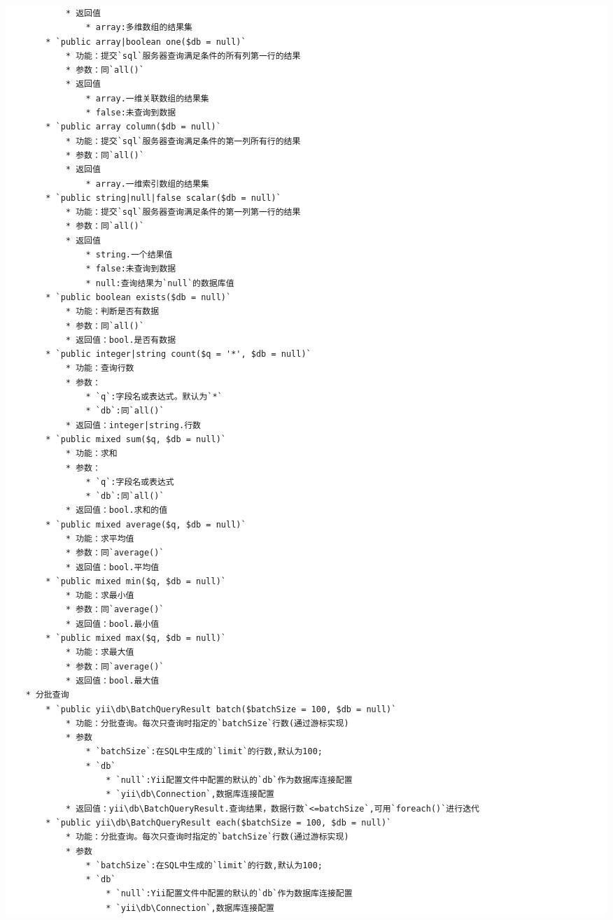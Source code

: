                 * 返回值
                    * array:多维数组的结果集
            * `public array|boolean one($db = null)`
                * 功能：提交`sql`服务器查询满足条件的所有列第一行的结果
                * 参数：同`all()`
                * 返回值
                    * array.一维关联数组的结果集 
                    * false:未查询到数据
            * `public array column($db = null)`
                * 功能：提交`sql`服务器查询满足条件的第一列所有行的结果
                * 参数：同`all()`
                * 返回值
                    * array.一维索引数组的结果集 
            * `public string|null|false scalar($db = null)`
                * 功能：提交`sql`服务器查询满足条件的第一列第一行的结果
                * 参数：同`all()`
                * 返回值
                    * string.一个结果值 
                    * false:未查询到数据
                    * null:查询结果为`null`的数据库值
            * `public boolean exists($db = null)`
                * 功能：判断是否有数据
                * 参数：同`all()`
                * 返回值：bool.是否有数据
            * `public integer|string count($q = '*', $db = null)`
                * 功能：查询行数
                * 参数：
                    * `q`:字段名或表达式。默认为`*`
                    * `db`:同`all()`
                * 返回值：integer|string.行数 
            * `public mixed sum($q, $db = null)`
                * 功能：求和
                * 参数：
                    * `q`:字段名或表达式
                    * `db`:同`all()`
                * 返回值：bool.求和的值
            * `public mixed average($q, $db = null)`
                * 功能：求平均值
                * 参数：同`average()`
                * 返回值：bool.平均值 
            * `public mixed min($q, $db = null)`
                * 功能：求最小值
                * 参数：同`average()`
                * 返回值：bool.最小值
            * `public mixed max($q, $db = null)`
                * 功能：求最大值
                * 参数：同`average()`
                * 返回值：bool.最大值
        * 分批查询
            * `public yii\db\BatchQueryResult batch($batchSize = 100, $db = null)`
                * 功能：分批查询。每次只查询时指定的`batchSize`行数(通过游标实现)
                * 参数
                    * `batchSize`:在SQL中生成的`limit`的行数,默认为100; 
                    * `db`
                        * `null`:Yii配置文件中配置的默认的`db`作为数据库连接配置
                        * `yii\db\Connection`,数据库连接配置
                * 返回值：yii\db\BatchQueryResult.查询结果，数据行数`<=batchSize`,可用`foreach()`进行迭代 
            * `public yii\db\BatchQueryResult each($batchSize = 100, $db = null)`
                * 功能：分批查询。每次只查询时指定的`batchSize`行数(通过游标实现)
                * 参数
                    * `batchSize`:在SQL中生成的`limit`的行数,默认为100; 
                    * `db`
                        * `null`:Yii配置文件中配置的默认的`db`作为数据库连接配置
                        * `yii\db\Connection`,数据库连接配置